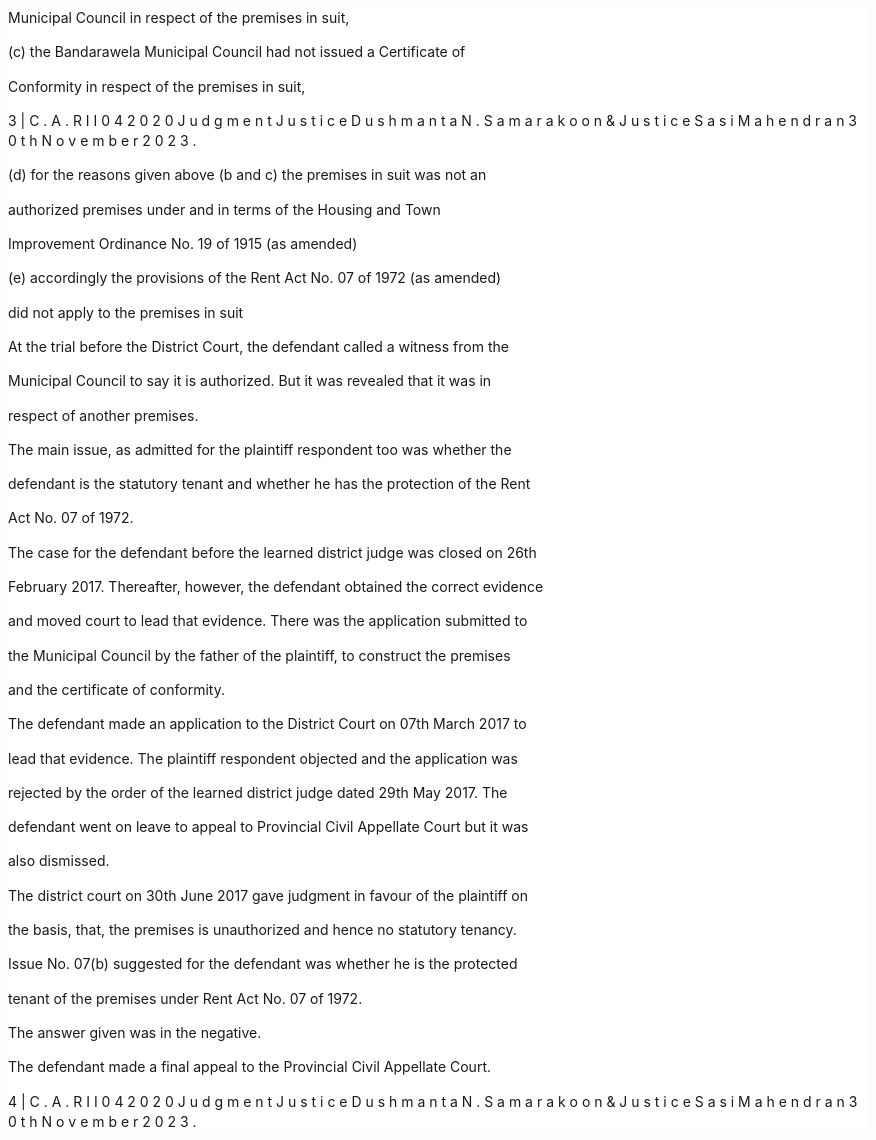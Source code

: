 Municipal Council in respect of the premises in suit,

(c) the Bandarawela Municipal Council had not issued a Certificate of

Conformity in respect of the premises in suit,

3 | C . A . R I I 0 4 2 0 2 0 J u d g m e n t J u s t i c e D u s h m a n t a N . S a m a r a k o o n & J u s t i c e S a s i M a h e n d r a n 3 0 t h N o v e m b e r 2 0 2 3 .

(d) for the reasons given above (b and c) the premises in suit was not an

authorized premises under and in terms of the Housing and Town

Improvement Ordinance No. 19 of 1915 (as amended)

(e) accordingly the provisions of the Rent Act No. 07 of 1972 (as amended)

did not apply to the premises in suit

At the trial before the District Court, the defendant called a witness from the

Municipal Council to say it is authorized. But it was revealed that it was in

respect of another premises.

The main issue, as admitted for the plaintiff respondent too was whether the

defendant is the statutory tenant and whether he has the protection of the Rent

Act No. 07 of 1972.

The case for the defendant before the learned district judge was closed on 26th

February 2017. Thereafter, however, the defendant obtained the correct evidence

and moved court to lead that evidence. There was the application submitted to

the Municipal Council by the father of the plaintiff, to construct the premises

and the certificate of conformity.

The defendant made an application to the District Court on 07th March 2017 to

lead that evidence. The plaintiff respondent objected and the application was

rejected by the order of the learned district judge dated 29th May 2017. The

defendant went on leave to appeal to Provincial Civil Appellate Court but it was

also dismissed.

The district court on 30th June 2017 gave judgment in favour of the plaintiff on

the basis, that, the premises is unauthorized and hence no statutory tenancy.

Issue No. 07(b) suggested for the defendant was whether he is the protected

tenant of the premises under Rent Act No. 07 of 1972.

The answer given was in the negative.

The defendant made a final appeal to the Provincial Civil Appellate Court.

4 | C . A . R I I 0 4 2 0 2 0 J u d g m e n t J u s t i c e D u s h m a n t a N . S a m a r a k o o n & J u s t i c e S a s i M a h e n d r a n 3 0 t h N o v e m b e r 2 0 2 3 .
